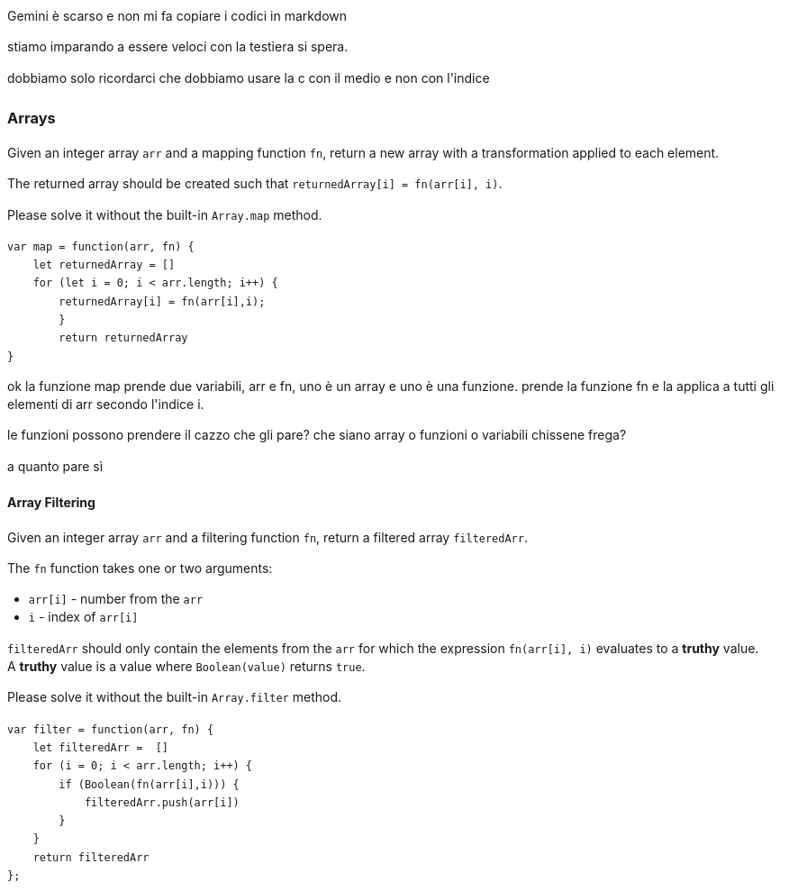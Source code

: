 Gemini è scarso e non mi fa copiare i codici in markdown

stiamo imparando a essere veloci con la testiera si spera.

dobbiamo solo ricordarci che dobbiamo usare la c con il medio e non con l'indice

### Arrays

Given an integer array `arr` and a mapping function `fn`, return a new array with a transformation applied to each element.

The returned array should be created such that `returnedArray[i] = fn(arr[i], i)`.

Please solve it without the built-in `Array.map` method.

```JS
var map = function(arr, fn) {
    let returnedArray = []
    for (let i = 0; i < arr.length; i++) {
        returnedArray[i] = fn(arr[i],i);
        }
        return returnedArray
}
```

ok la funzione map prende due variabili, arr e fn, uno è un array e uno è una funzione.
prende la funzione fn e la applica a tutti gli elementi di arr secondo l'indice i.

le funzioni possono prendere il cazzo che gli pare? che siano array o funzioni o variabili chissene frega?

a quanto pare sì

#### Array Filtering

Given an integer array `arr` and a filtering function `fn`, return a filtered array `filteredArr`.

The `fn` function takes one or two arguments:

- `arr[i]` - number from the `arr`
- `i` - index of `arr[i]`

`filteredArr` should only contain the elements from the `arr` for which the expression `fn(arr[i], i)` evaluates to a **truthy** value. A **truthy** value is a value where `Boolean(value)` returns `true`.

Please solve it without the built-in `Array.filter` method.

```JS
var filter = function(arr, fn) {
    let filteredArr =  []
    for (i = 0; i < arr.length; i++) {
        if (Boolean(fn(arr[i],i))) {
            filteredArr.push(arr[i])
        }
    }
    return filteredArr
};
```
